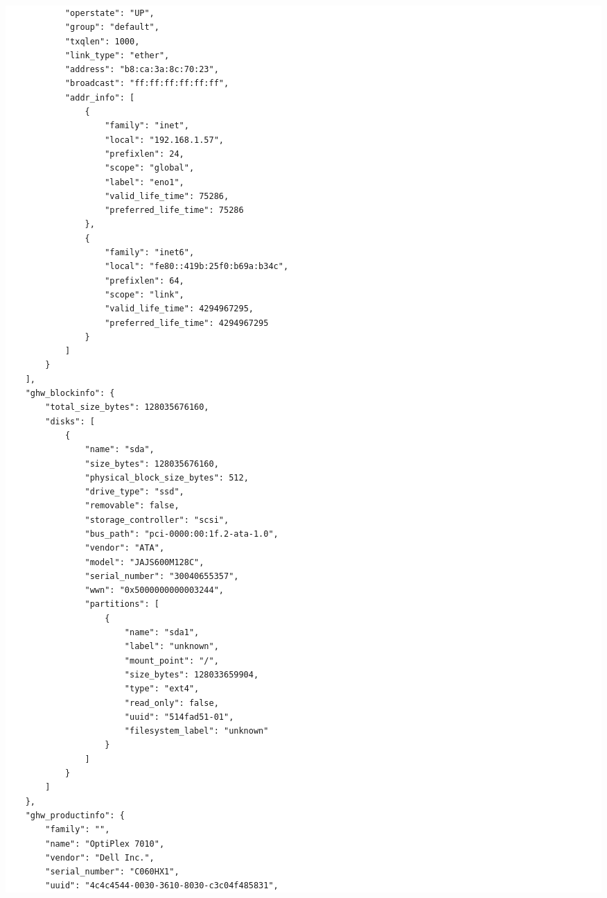 ```
			"operstate": "UP",
			"group": "default",
			"txqlen": 1000,
			"link_type": "ether",
			"address": "b8:ca:3a:8c:70:23",
			"broadcast": "ff:ff:ff:ff:ff:ff",
			"addr_info": [
				{
					"family": "inet",
					"local": "192.168.1.57",
					"prefixlen": 24,
					"scope": "global",
					"label": "eno1",
					"valid_life_time": 75286,
					"preferred_life_time": 75286
				},
				{
					"family": "inet6",
					"local": "fe80::419b:25f0:b69a:b34c",
					"prefixlen": 64,
					"scope": "link",
					"valid_life_time": 4294967295,
					"preferred_life_time": 4294967295
				}
			]
		}
	],
	"ghw_blockinfo": {
		"total_size_bytes": 128035676160,
		"disks": [
			{
				"name": "sda",
				"size_bytes": 128035676160,
				"physical_block_size_bytes": 512,
				"drive_type": "ssd",
				"removable": false,
				"storage_controller": "scsi",
				"bus_path": "pci-0000:00:1f.2-ata-1.0",
				"vendor": "ATA",
				"model": "JAJS600M128C",
				"serial_number": "30040655357",
				"wwn": "0x5000000000003244",
				"partitions": [
					{
						"name": "sda1",
						"label": "unknown",
						"mount_point": "/",
						"size_bytes": 128033659904,
						"type": "ext4",
						"read_only": false,
						"uuid": "514fad51-01",
						"filesystem_label": "unknown"
					}
				]
			}
		]
	},
	"ghw_productinfo": {
		"family": "",
		"name": "OptiPlex 7010",
		"vendor": "Dell Inc.",
		"serial_number": "C060HX1",
		"uuid": "4c4c4544-0030-3610-8030-c3c04f485831",
```